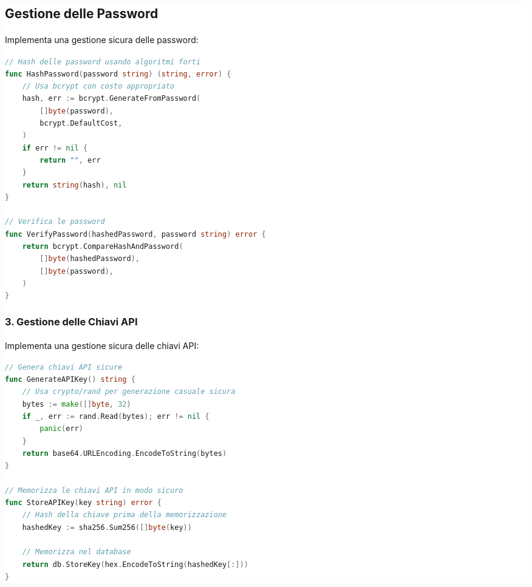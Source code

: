 ```go
```

## Gestione delle Password

Implementa una gestione sicura delle password:

```go
// Hash delle password usando algoritmi forti
func HashPassword(password string) (string, error) {
    // Usa bcrypt con costo appropriato
    hash, err := bcrypt.GenerateFromPassword(
        []byte(password), 
        bcrypt.DefaultCost,
    )
    if err != nil {
        return "", err
    }
    return string(hash), nil
}

// Verifica le password
func VerifyPassword(hashedPassword, password string) error {
    return bcrypt.CompareHashAndPassword(
        []byte(hashedPassword), 
        []byte(password),
    )
}
```

### 3. Gestione delle Chiavi API

Implementa una gestione sicura delle chiavi API:

```go
// Genera chiavi API sicure
func GenerateAPIKey() string {
    // Usa crypto/rand per generazione casuale sicura
    bytes := make([]byte, 32)
    if _, err := rand.Read(bytes); err != nil {
        panic(err)
    }
    return base64.URLEncoding.EncodeToString(bytes)
}

// Memorizza le chiavi API in modo sicuro
func StoreAPIKey(key string) error {
    // Hash della chiave prima della memorizzazione
    hashedKey := sha256.Sum256([]byte(key))
    
    // Memorizza nel database
    return db.StoreKey(hex.EncodeToString(hashedKey[:]))
}
```

